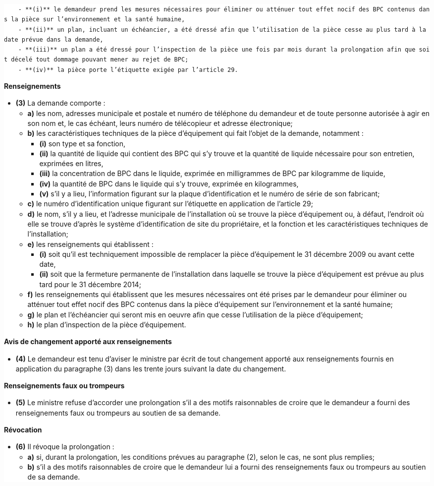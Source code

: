 		- **(i)** le demandeur prend les mesures nécessaires pour éliminer ou atténuer tout effet nocif des BPC contenus dans la pièce sur l’environnement et la santé humaine,
		- **(ii)** un plan, incluant un échéancier, a été dressé afin que l’utilisation de la pièce cesse au plus tard à la date prévue dans la demande,
		- **(iii)** un plan a été dressé pour l’inspection de la pièce une fois par mois durant la prolongation afin que soit décelé tout dommage pouvant mener au rejet de BPC;
		- **(iv)** la pièce porte l’étiquette exigée par l’article 29.

**Renseignements**

- **(3)** La demande comporte :
	- **a)** les nom, adresses municipale et postale et numéro de téléphone du demandeur et de toute personne autorisée à agir en son nom et, le cas échéant, leurs numéro de télécopieur et adresse électronique;
	- **b)** les caractéristiques techniques de la pièce d’équipement qui fait l’objet de la demande, notamment :
		- **(i)** son type et sa fonction,
		- **(ii)** la quantité de liquide qui contient des BPC qui s’y trouve et la quantité de liquide nécessaire pour son entretien, exprimées en litres,
		- **(iii)** la concentration de BPC dans le liquide, exprimée en milligrammes de BPC par kilogramme de liquide,
		- **(iv)** la quantité de BPC dans le liquide qui s’y trouve, exprimée en kilogrammes,
		- **(v)** s’il y a lieu, l’information figurant sur la plaque d’identification et le numéro de série de son fabricant;
	- **c)** le numéro d’identification unique figurant sur l’étiquette en application de l’article 29;
	- **d)** le nom, s’il y a lieu, et l’adresse municipale de l’installation où se trouve la pièce d’équipement ou, à défaut, l’endroit où elle se trouve d’après le système d’identification de site du propriétaire, et la fonction et les caractéristiques techniques de l’installation;
	- **e)** les renseignements qui établissent :
		- **(i)** soit qu’il est techniquement impossible de remplacer la pièce d’équipement le 31 décembre 2009 ou avant cette date,
		- **(ii)** soit que la fermeture permanente de l’installation dans laquelle se trouve la pièce d’équipement est prévue au plus tard pour le 31 décembre 2014;
	- **f)** les renseignements qui établissent que les mesures nécessaires ont été prises par le demandeur pour éliminer ou atténuer tout effet nocif des BPC contenus dans la pièce d’équipement sur l’environnement et la santé humaine;
	- **g)** le plan et l’échéancier qui seront mis en oeuvre afin que cesse l’utilisation de la pièce d’équipement;
	- **h)** le plan d’inspection de la pièce d’équipement.

**Avis de changement apporté aux renseignements**

- **(4)** Le demandeur est tenu d’aviser le ministre par écrit de tout changement apporté aux renseignements fournis en application du paragraphe (3) dans les trente jours suivant la date du changement.

**Renseignements faux ou trompeurs**

- **(5)** Le ministre refuse d’accorder une prolongation s’il a des motifs raisonnables de croire que le demandeur a fourni des renseignements faux ou trompeurs au soutien de sa demande.

**Révocation**

- **(6)** Il révoque la prolongation :
	- **a)** si, durant la prolongation, les conditions prévues au paragraphe (2), selon le cas, ne sont plus remplies;
	- **b)** s’il a des motifs raisonnables de croire que le demandeur lui a fourni des renseignements faux ou trompeurs au soutien de sa demande.
